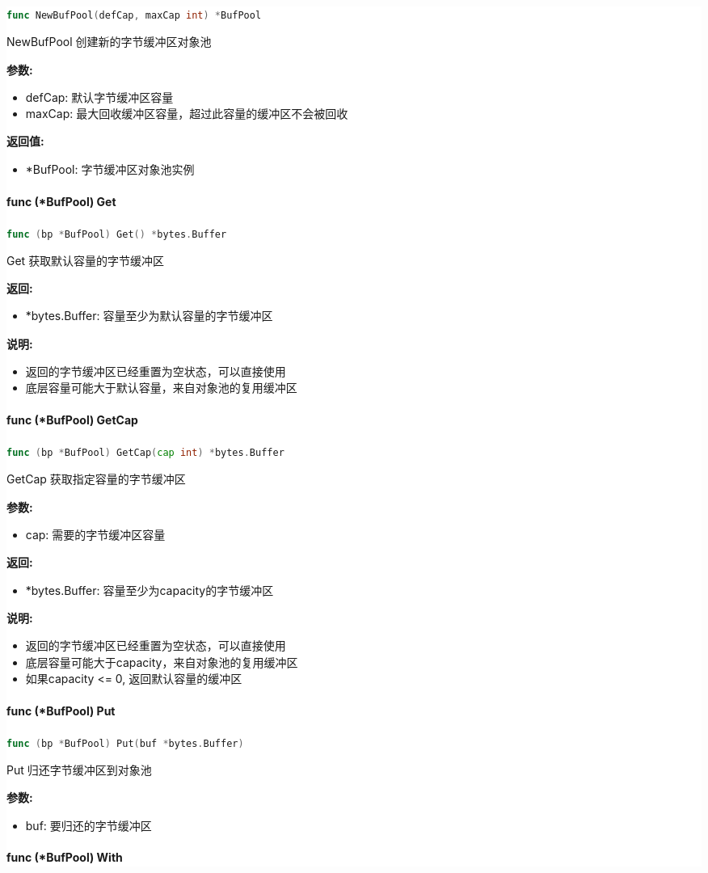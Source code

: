 ```go
func NewBufPool(defCap, maxCap int) *BufPool
```

NewBufPool 创建新的字节缓冲区对象池

**参数:**
- defCap: 默认字节缓冲区容量
- maxCap: 最大回收缓冲区容量，超过此容量的缓冲区不会被回收

**返回值:**
- *BufPool: 字节缓冲区对象池实例

#### func (*BufPool) Get

```go
func (bp *BufPool) Get() *bytes.Buffer
```

Get 获取默认容量的字节缓冲区

**返回:**
- *bytes.Buffer: 容量至少为默认容量的字节缓冲区

**说明:**
- 返回的字节缓冲区已经重置为空状态，可以直接使用
- 底层容量可能大于默认容量，来自对象池的复用缓冲区

#### func (*BufPool) GetCap

```go
func (bp *BufPool) GetCap(cap int) *bytes.Buffer
```

GetCap 获取指定容量的字节缓冲区

**参数:**
- cap: 需要的字节缓冲区容量

**返回:**
- *bytes.Buffer: 容量至少为capacity的字节缓冲区

**说明:**
- 返回的字节缓冲区已经重置为空状态，可以直接使用
- 底层容量可能大于capacity，来自对象池的复用缓冲区
- 如果capacity <= 0, 返回默认容量的缓冲区

#### func (*BufPool) Put

```go
func (bp *BufPool) Put(buf *bytes.Buffer)
```

Put 归还字节缓冲区到对象池

**参数:**
- buf: 要归还的字节缓冲区

#### func (*BufPool) With
